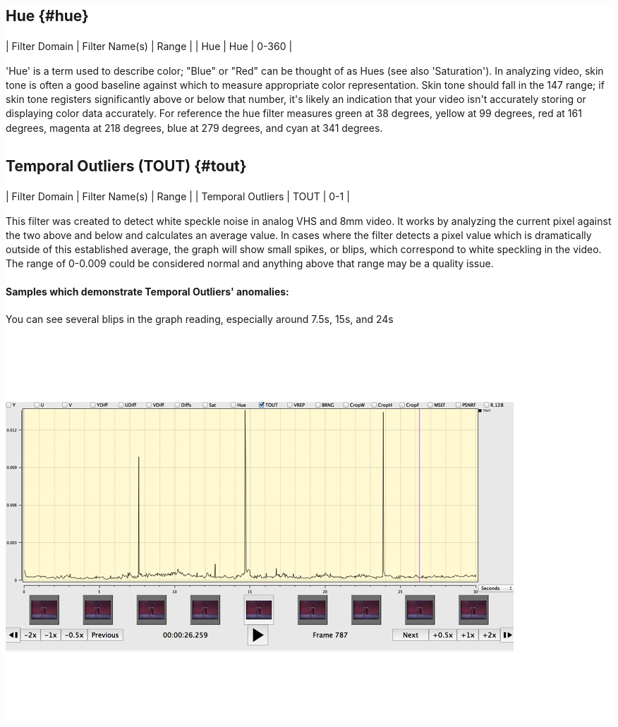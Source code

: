 ## Hue {#hue}

| Filter Domain | Filter Name(s) | Range |
| Hue | Hue | 0-360 |

'Hue' is a term used to describe color; "Blue" or "Red" can be thought of as Hues (see also 'Saturation'). In analyzing video, skin tone is often a good baseline against which to measure appropriate color representation. Skin tone should fall in the 147 range; if skin tone registers significantly above or below that number, it's likely an indication that your video isn't accurately storing or displaying color data accurately. For reference the hue filter measures green at 38 degrees, yellow at 99 degrees, red at 161 degrees, magenta at 218 degrees, blue at 279 degrees, and cyan at 341 degrees.

## Temporal Outliers (TOUT) {#tout}

| Filter Domain | Filter Name(s) | Range |
| Temporal Outliers | TOUT | 0-1 |

This filter was created to detect white speckle noise in analog VHS and 8mm video. It works by analyzing the current pixel against the two above and below and calculates an average value. In cases where the filter detects a pixel value which is dramatically outside of this established average, the graph will show small spikes, or blips, which correspond to white speckling in the video. The range of 0-0.009 could be considered normal and anything above that range may be a quality issue.

#### Samples which demonstrate Temporal Outliers' anomalies:

You can see several blips in the graph reading, especially around 7.5s, 15s, and 24s

![Temp Outliers](media/TOUT_DHC0177_trackingerror_ffv1_h264.jpg)
